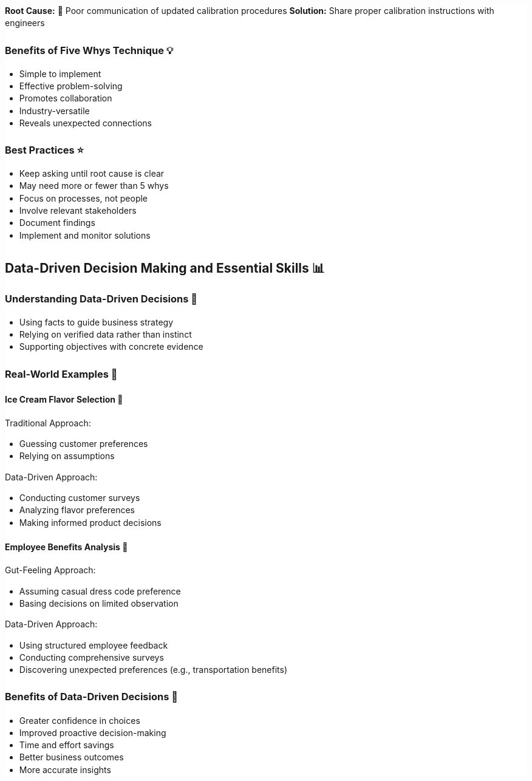 **Root Cause:** 🔧 Poor communication of updated calibration procedures
**Solution:** Share proper calibration instructions with engineers

### Benefits of Five Whys Technique 💡
- Simple to implement
- Effective problem-solving
- Promotes collaboration
- Industry-versatile
- Reveals unexpected connections

### Best Practices ⭐
- Keep asking until root cause is clear
- May need more or fewer than 5 whys
- Focus on processes, not people
- Involve relevant stakeholders
- Document findings
- Implement and monitor solutions


## Data-Driven Decision Making and Essential Skills 📊

### Understanding Data-Driven Decisions 🎯
- Using facts to guide business strategy
- Relying on verified data rather than instinct
- Supporting objectives with concrete evidence

### Real-World Examples 🌟

#### Ice Cream Flavor Selection 🍦
Traditional Approach:
- Guessing customer preferences
- Relying on assumptions

Data-Driven Approach:
- Conducting customer surveys
- Analyzing flavor preferences
- Making informed product decisions

#### Employee Benefits Analysis 👥
Gut-Feeling Approach:
- Assuming casual dress code preference
- Basing decisions on limited observation

Data-Driven Approach:
- Using structured employee feedback
- Conducting comprehensive surveys
- Discovering unexpected preferences (e.g., transportation benefits)

### Benefits of Data-Driven Decisions 💫
- Greater confidence in choices
- Improved proactive decision-making
- Time and effort savings
- Better business outcomes
- More accurate insights
